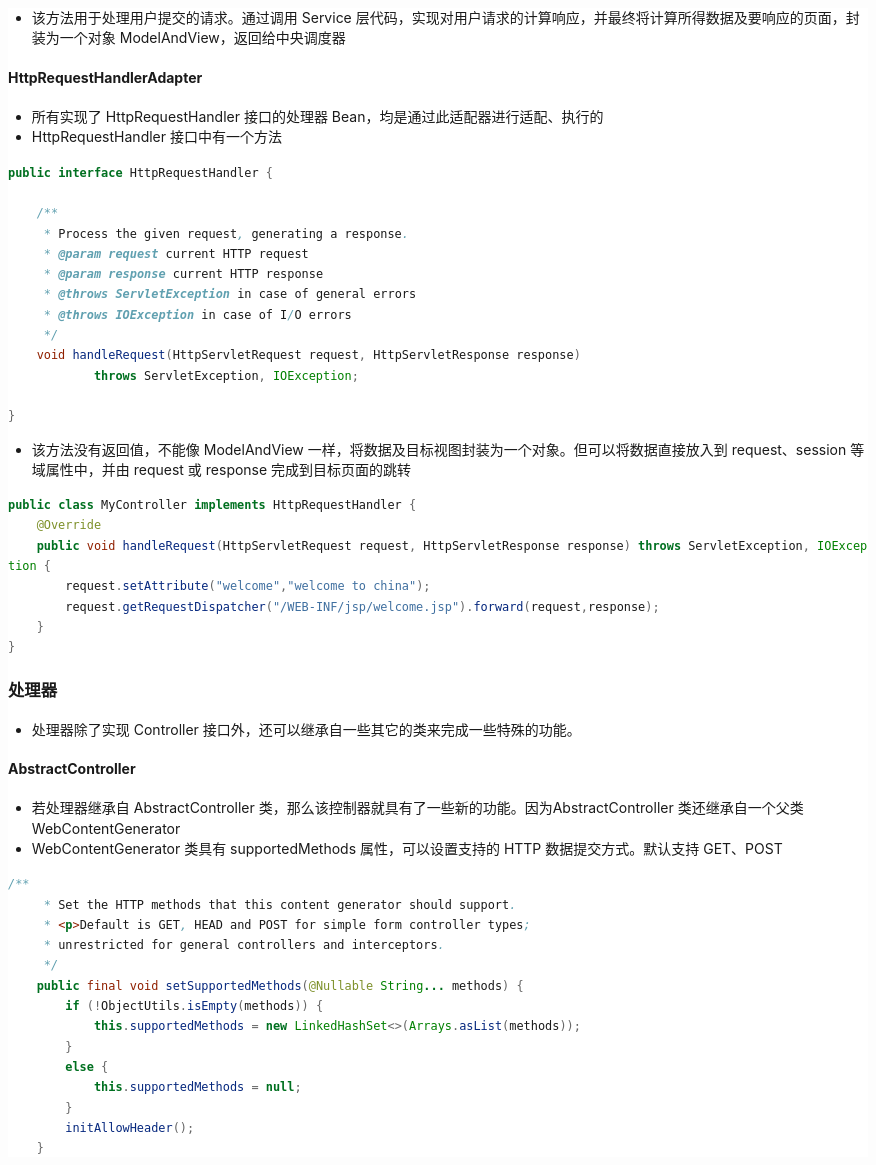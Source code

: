 - 该方法用于处理用户提交的请求。通过调用 Service 层代码，实现对用户请求的计算响应，并最终将计算所得数据及要响应的页面，封装为一个对象 ModelAndView，返回给中央调度器



#### HttpRequestHandlerAdapter

- 所有实现了 HttpRequestHandler 接口的处理器 Bean，均是通过此适配器进行适配、执行的
- HttpRequestHandler 接口中有一个方法

```java
public interface HttpRequestHandler {

	/**
	 * Process the given request, generating a response.
	 * @param request current HTTP request
	 * @param response current HTTP response
	 * @throws ServletException in case of general errors
	 * @throws IOException in case of I/O errors
	 */
	void handleRequest(HttpServletRequest request, HttpServletResponse response)
			throws ServletException, IOException;

}
```

- 该方法没有返回值，不能像 ModelAndView 一样，将数据及目标视图封装为一个对象。但可以将数据直接放入到 request、session 等域属性中，并由 request 或 response 完成到目标页面的跳转

```java
public class MyController implements HttpRequestHandler {
    @Override
    public void handleRequest(HttpServletRequest request, HttpServletResponse response) throws ServletException, IOException {
        request.setAttribute("welcome","welcome to china");
        request.getRequestDispatcher("/WEB-INF/jsp/welcome.jsp").forward(request,response);
    }
}
```



### 处理器

- 处理器除了实现 Controller 接口外，还可以继承自一些其它的类来完成一些特殊的功能。



#### AbstractController

- 若处理器继承自 AbstractController 类，那么该控制器就具有了一些新的功能。因为AbstractController 类还继承自一个父类 WebContentGenerator
- WebContentGenerator 类具有 supportedMethods 属性，可以设置支持的 HTTP 数据提交方式。默认支持 GET、POST

```java
/**
	 * Set the HTTP methods that this content generator should support.
	 * <p>Default is GET, HEAD and POST for simple form controller types;
	 * unrestricted for general controllers and interceptors.
	 */
	public final void setSupportedMethods(@Nullable String... methods) {
		if (!ObjectUtils.isEmpty(methods)) {
			this.supportedMethods = new LinkedHashSet<>(Arrays.asList(methods));
		}
		else {
			this.supportedMethods = null;
		}
		initAllowHeader();
	}
```
